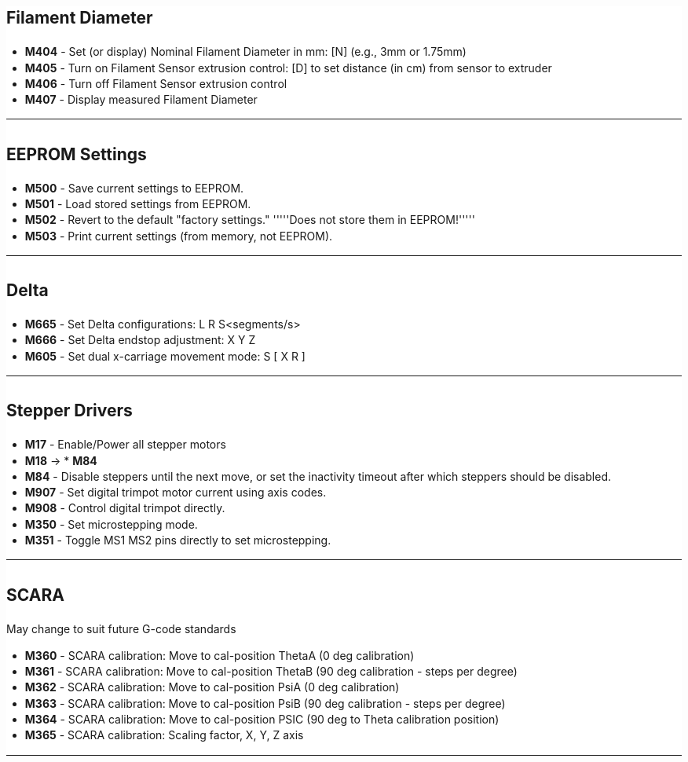 
## Filament Diameter
 * **M404** - Set (or display) Nominal Filament Diameter in mm: [N<diameter>] (e.g., 3mm or 1.75mm)
 * **M405** - Turn on Filament Sensor extrusion control: [D<distance>] to set distance (in cm) from sensor to extruder
 * **M406** - Turn off Filament Sensor extrusion control
 * **M407** - Display measured Filament Diameter

---

## EEPROM Settings
 * **M500** - Save current settings to EEPROM.
 * **M501** - Load stored settings from EEPROM.
 * **M502** - Revert to the default "factory settings." '''''Does not store them in EEPROM!'''''
 * **M503** - Print current settings (from memory, not EEPROM).

---

## Delta
 * **M665** - Set Delta configurations: L<diagonal rod> R<delta radius> S<segments/s>
 * **M666** - Set Delta endstop adjustment: X<x-adjustment> Y<y-adjustment> Z<z-adjustment>
 * **M605** - Set dual x-carriage movement mode: S<mode> [ X<duplication x-offset> R<duplication temp offset> ]

---

## Stepper Drivers
 * **M17**  - Enable/Power all stepper motors
 * **M18**  -> * **M84**
 * **M84**  - Disable steppers until the next move, or set the inactivity timeout after which steppers should be disabled.
 * **M907** - Set digital trimpot motor current using axis codes.
 * **M908** - Control digital trimpot directly.
 * **M350** - Set microstepping mode.
 * **M351** - Toggle MS1 MS2 pins directly to set microstepping.

---

## SCARA

<div class="alert alert-warning">
  <p>May change to suit future G-code standards</p>
</div>

 * **M360** - SCARA calibration: Move to cal-position ThetaA (0 deg calibration)
 * **M361** - SCARA calibration: Move to cal-position ThetaB (90 deg calibration - steps per degree)
 * **M362** - SCARA calibration: Move to cal-position PsiA (0 deg calibration)
 * **M363** - SCARA calibration: Move to cal-position PsiB (90 deg calibration - steps per degree)
 * **M364** - SCARA calibration: Move to cal-position PSIC (90 deg to Theta calibration position)
 * **M365** - SCARA calibration: Scaling factor, X, Y, Z axis

---